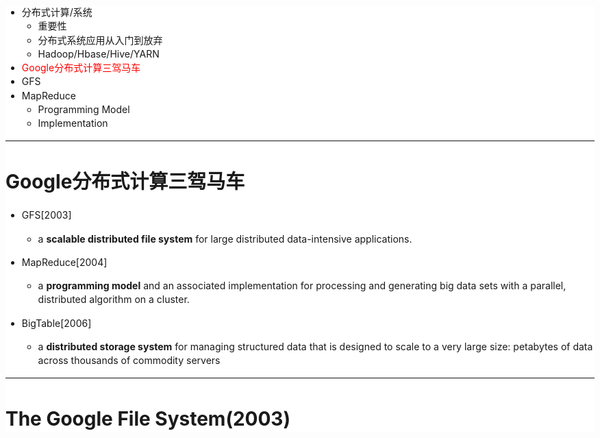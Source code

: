 - 分布式计算/系统
	- 重要性
 	- 分布式系统应用从入门到放弃
 	- Hadoop/Hbase/Hive/YARN
- <div style="color:#F00">Google分布式计算三驾马车</div>
- GFS
- MapReduce
	- Programming Model
	- Implementation

---
# Google分布式计算三驾马车
- GFS[2003]
	- a <b>scalable distributed file system</b> for large distributed data-intensive applications.
- MapReduce[2004]
	- a <b>programming model</b> and an associated implementation for processing and generating big data sets with a parallel, distributed algorithm on a cluster. 
 
- BigTable[2006]
	- a <b>distributed storage system</b> for managing
structured data that is designed to scale to a very large size: petabytes of data across thousands of commodity servers

---
# The Google File System(2003)


